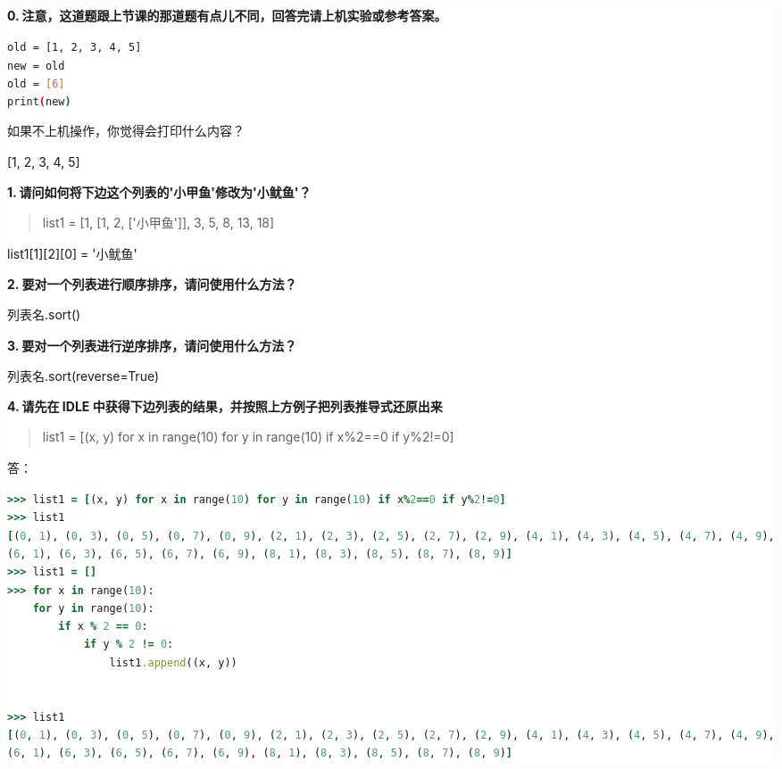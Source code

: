 **0. 注意，这道题跟上节课的那道题有点儿不同，回答完请上机实验或参考答案。**

```bash
old = [1, 2, 3, 4, 5]
new = old
old = [6]
print(new)
```

如果不上机操作，你觉得会打印什么内容？

[1, 2, 3, 4, 5]



**1. 请问如何将下边这个列表的'小甲鱼'修改为'小鱿鱼'？**

> list1 = [1, [1, 2, ['小甲鱼']], 3, 5, 8, 13, 18]

list1[1]\[2][0] = '小鱿鱼'



**2. 要对一个列表进行顺序排序，请问使用什么方法？**

列表名.sort()



**3. 要对一个列表进行逆序排序，请问使用什么方法？**

列表名.sort(reverse=True)



**4. 请先在 IDLE 中获得下边列表的结果，并按照上方例子把列表推导式还原出来**

> list1 = [(x, y) for x in range(10) for y in range(10) if x%2==0 if y%2!=0]

 答：

```ruby
>>> list1 = [(x, y) for x in range(10) for y in range(10) if x%2==0 if y%2!=0]
>>> list1
[(0, 1), (0, 3), (0, 5), (0, 7), (0, 9), (2, 1), (2, 3), (2, 5), (2, 7), (2, 9), (4, 1), (4, 3), (4, 5), (4, 7), (4, 9), (6, 1), (6, 3), (6, 5), (6, 7), (6, 9), (8, 1), (8, 3), (8, 5), (8, 7), (8, 9)]
>>> list1 = []
>>> for x in range(10):
    for y in range(10):
        if x % 2 == 0:
            if y % 2 != 0:
                list1.append((x, y))

                
>>> list1
[(0, 1), (0, 3), (0, 5), (0, 7), (0, 9), (2, 1), (2, 3), (2, 5), (2, 7), (2, 9), (4, 1), (4, 3), (4, 5), (4, 7), (4, 9), (6, 1), (6, 3), (6, 5), (6, 7), (6, 9), (8, 1), (8, 3), (8, 5), (8, 7), (8, 9)]
```



